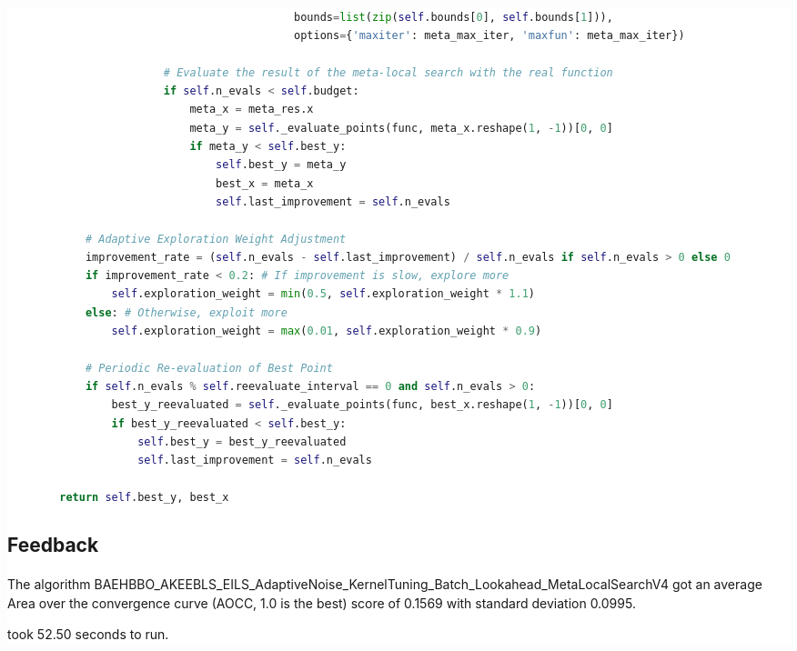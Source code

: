 ```python
                                            bounds=list(zip(self.bounds[0], self.bounds[1])),
                                            options={'maxiter': meta_max_iter, 'maxfun': meta_max_iter})

                        # Evaluate the result of the meta-local search with the real function
                        if self.n_evals < self.budget:
                            meta_x = meta_res.x
                            meta_y = self._evaluate_points(func, meta_x.reshape(1, -1))[0, 0]
                            if meta_y < self.best_y:
                                self.best_y = meta_y
                                best_x = meta_x
                                self.last_improvement = self.n_evals

            # Adaptive Exploration Weight Adjustment
            improvement_rate = (self.n_evals - self.last_improvement) / self.n_evals if self.n_evals > 0 else 0
            if improvement_rate < 0.2: # If improvement is slow, explore more
                self.exploration_weight = min(0.5, self.exploration_weight * 1.1)
            else: # Otherwise, exploit more
                self.exploration_weight = max(0.01, self.exploration_weight * 0.9)

            # Periodic Re-evaluation of Best Point
            if self.n_evals % self.reevaluate_interval == 0 and self.n_evals > 0:
                best_y_reevaluated = self._evaluate_points(func, best_x.reshape(1, -1))[0, 0]
                if best_y_reevaluated < self.best_y:
                    self.best_y = best_y_reevaluated
                    self.last_improvement = self.n_evals

        return self.best_y, best_x
```
## Feedback
 The algorithm BAEHBBO_AKEEBLS_EILS_AdaptiveNoise_KernelTuning_Batch_Lookahead_MetaLocalSearchV4 got an average Area over the convergence curve (AOCC, 1.0 is the best) score of 0.1569 with standard deviation 0.0995.

took 52.50 seconds to run.